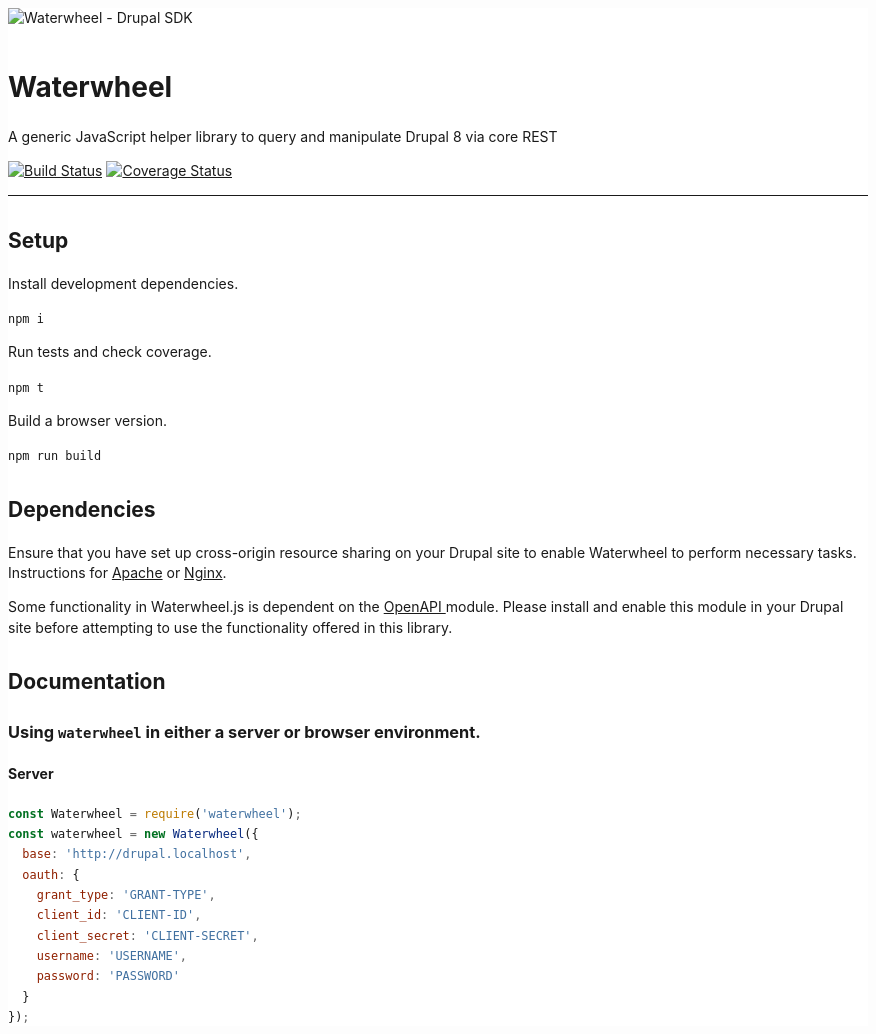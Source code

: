 ![Waterwheel - Drupal SDK](https://raw.githubusercontent.com/acquia/waterwheel-js/assets/waterwheel.png)

# Waterwheel

A generic JavaScript helper library to query and manipulate Drupal 8 via core REST

[![Build Status](https://travis-ci.org/acquia/waterwheel-js.svg?branch=master)](https://travis-ci.org/acquia/waterwheel-js) [![Coverage Status](https://coveralls.io/repos/github/acquia/waterwheel/badge.svg?branch=master)](https://coveralls.io/github/acquia/waterwheel?branch=master)

---

## Setup

Install development dependencies.

```
npm i
```

Run tests and check coverage.

```
npm t
```

Build a browser version.

```
npm run build
```

## Dependencies

Ensure that you have set up cross-origin resource sharing on your Drupal site to enable Waterwheel to perform necessary tasks. Instructions for [Apache](http://enable-cors.org/server_apache.html) or [Nginx](http://enable-cors.org/server_nginx.html).

Some functionality in Waterwheel.js is dependent on the [OpenAPI ](https://www.drupal.org/project/openapi) module. Please install and enable this module in your Drupal site before attempting to use the functionality offered in this library.

## Documentation

### Using `waterwheel` in either a server or browser environment.

#### Server

```javascript
const Waterwheel = require('waterwheel');
const waterwheel = new Waterwheel({
  base: 'http://drupal.localhost',
  oauth: {
    grant_type: 'GRANT-TYPE',
    client_id: 'CLIENT-ID',
    client_secret: 'CLIENT-SECRET',
    username: 'USERNAME',
    password: 'PASSWORD'
  }
});
```
